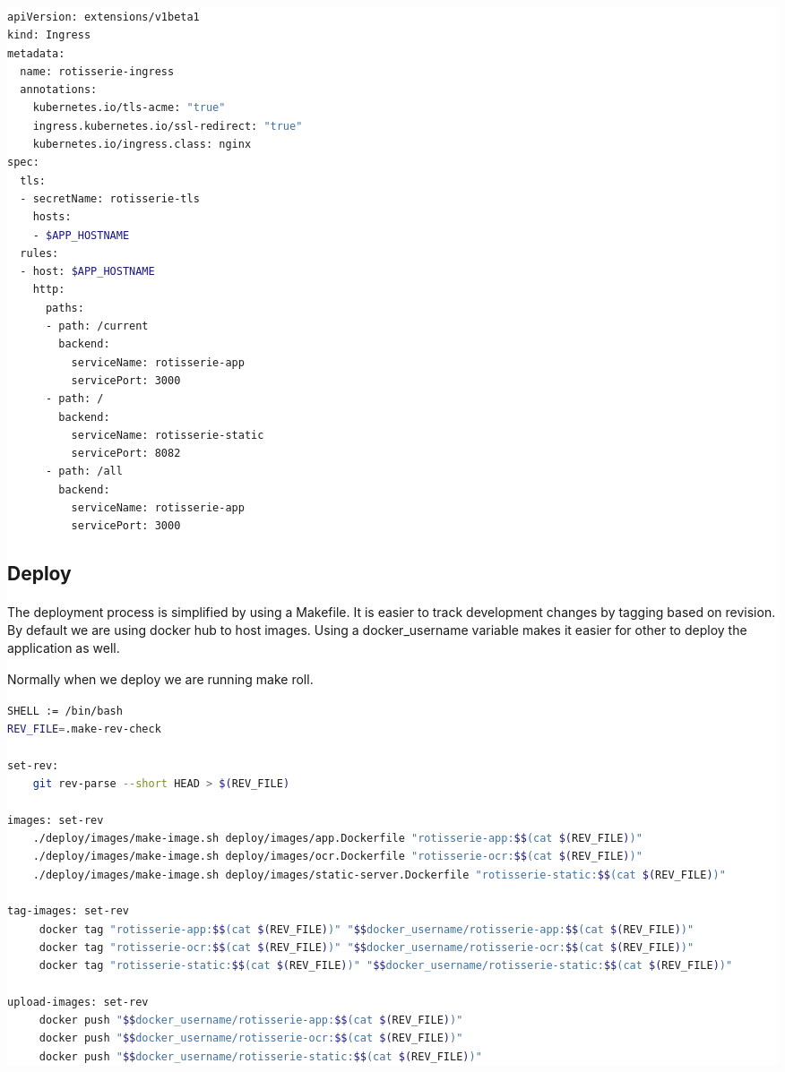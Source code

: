 ```bash
apiVersion: extensions/v1beta1
kind: Ingress
metadata:
  name: rotisserie-ingress
  annotations:
    kubernetes.io/tls-acme: "true"
    ingress.kubernetes.io/ssl-redirect: "true"
    kubernetes.io/ingress.class: nginx
spec:
  tls:
  - secretName: rotisserie-tls
    hosts:
    - $APP_HOSTNAME
  rules:
  - host: $APP_HOSTNAME
    http:
      paths:
      - path: /current
        backend:
          serviceName: rotisserie-app
          servicePort: 3000
      - path: /
        backend:
          serviceName: rotisserie-static
          servicePort: 8082
      - path: /all
        backend:
          serviceName: rotisserie-app
          servicePort: 3000
```

## Deploy

The deployment process is simplified by using a Makefile. It is easier to track development changes by tagging based on revision. By default we are using docker hub to host images. Using a docker_username variable makes it easier for other to deploy the application as well.

Normally when we deploy we are running make roll.

```bash
SHELL := /bin/bash
REV_FILE=.make-rev-check

set-rev:
    git rev-parse --short HEAD > $(REV_FILE)

images: set-rev
    ./deploy/images/make-image.sh deploy/images/app.Dockerfile "rotisserie-app:$$(cat $(REV_FILE))"
    ./deploy/images/make-image.sh deploy/images/ocr.Dockerfile "rotisserie-ocr:$$(cat $(REV_FILE))"
    ./deploy/images/make-image.sh deploy/images/static-server.Dockerfile "rotisserie-static:$$(cat $(REV_FILE))"

tag-images: set-rev
     docker tag "rotisserie-app:$$(cat $(REV_FILE))" "$$docker_username/rotisserie-app:$$(cat $(REV_FILE))"
     docker tag "rotisserie-ocr:$$(cat $(REV_FILE))" "$$docker_username/rotisserie-ocr:$$(cat $(REV_FILE))"
     docker tag "rotisserie-static:$$(cat $(REV_FILE))" "$$docker_username/rotisserie-static:$$(cat $(REV_FILE))"

upload-images: set-rev
     docker push "$$docker_username/rotisserie-app:$$(cat $(REV_FILE))"
     docker push "$$docker_username/rotisserie-ocr:$$(cat $(REV_FILE))"
     docker push "$$docker_username/rotisserie-static:$$(cat $(REV_FILE))"
```